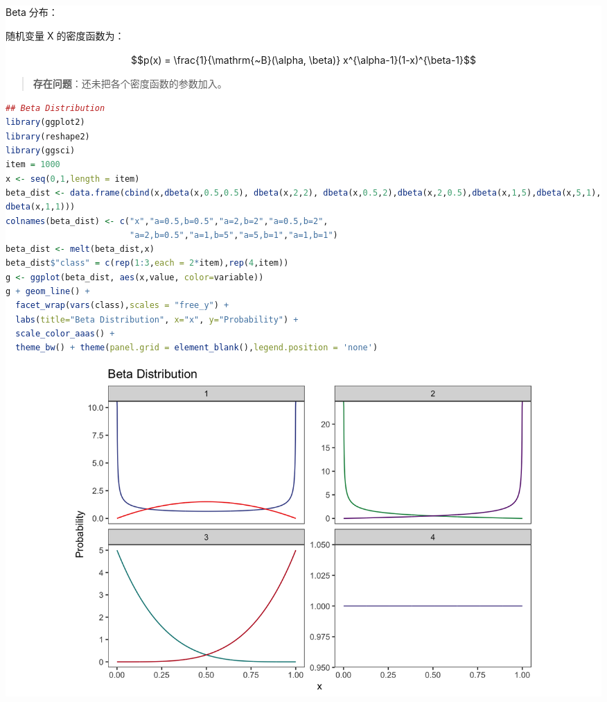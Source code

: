 Beta 分布：

随机变量 X 的密度函数为：

$$p(x) = \frac{1}{\mathrm{~B}(\alpha, \beta)} x^{\alpha-1}(1-x)^{\beta-1}$$

> **存在问题**：还未把各个密度函数的参数加入。


```r
## Beta Distribution
library(ggplot2)
library(reshape2)
library(ggsci)
item = 1000
x <- seq(0,1,length = item)
beta_dist <- data.frame(cbind(x,dbeta(x,0.5,0.5), dbeta(x,2,2), dbeta(x,0.5,2),dbeta(x,2,0.5),dbeta(x,1,5),dbeta(x,5,1),dbeta(x,1,1)))
colnames(beta_dist) <- c("x","a=0.5,b=0.5","a=2,b=2","a=0.5,b=2",
                         "a=2,b=0.5","a=1,b=5","a=5,b=1","a=1,b=1")
beta_dist <- melt(beta_dist,x)
beta_dist$"class" = c(rep(1:3,each = 2*item),rep(4,item))
g <- ggplot(beta_dist, aes(x,value, color=variable))
g + geom_line() + 
  facet_wrap(vars(class),scales = "free_y") +
  labs(title="Beta Distribution", x="x", y="Probability") + 
  scale_color_aaas() + 
  theme_bw() + theme(panel.grid = element_blank(),legend.position = 'none') 
```

<img src="6001-some-examples_files/figure-html/unnamed-chunk-12-1.png" width="672" style="display: block; margin: auto;" />
